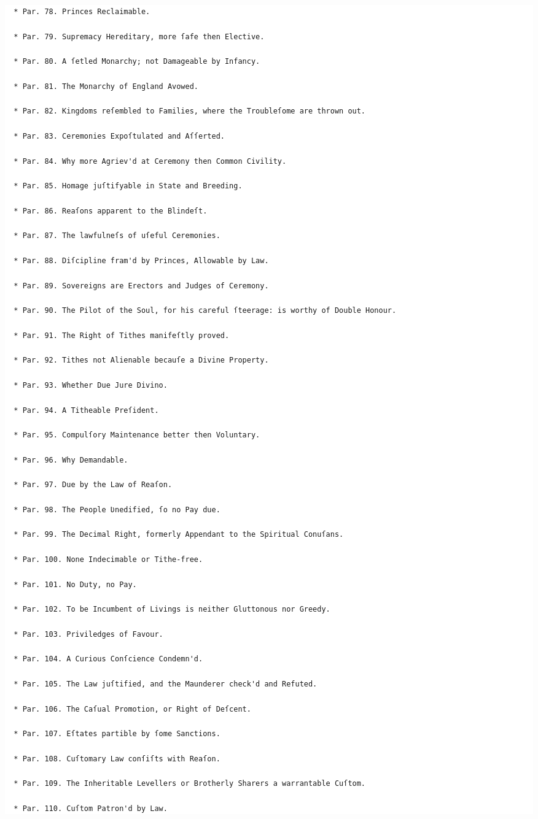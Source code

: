       * Par. 78. Princes Reclaimable.

      * Par. 79. Supremacy Hereditary, more ſafe then Elective.

      * Par. 80. A ſetled Monarchy; not Damageable by Infancy.

      * Par. 81. The Monarchy of England Avowed.

      * Par. 82. Kingdoms reſembled to Families, where the Troubleſome are thrown out.

      * Par. 83. Ceremonies Expoſtulated and Aſſerted.

      * Par. 84. Why more Agriev'd at Ceremony then Common Civility.

      * Par. 85. Homage juſtifyable in State and Breeding.

      * Par. 86. Reaſons apparent to the Blindeſt.

      * Par. 87. The lawfulneſs of uſeful Ceremonies.

      * Par. 88. Diſcipline fram'd by Princes, Allowable by Law.

      * Par. 89. Sovereigns are Erectors and Judges of Ceremony.

      * Par. 90. The Pilot of the Soul, for his careful ſteerage: is worthy of Double Honour.

      * Par. 91. The Right of Tithes manifeſtly proved.

      * Par. 92. Tithes not Alienable becauſe a Divine Property.

      * Par. 93. Whether Due Jure Divino.

      * Par. 94. A Titheable Preſident.

      * Par. 95. Compulſory Maintenance better then Voluntary.

      * Par. 96. Why Demandable.

      * Par. 97. Due by the Law of Reaſon.

      * Par. 98. The People Ʋnedified, ſo no Pay due.

      * Par. 99. The Decimal Right, formerly Appendant to the Spiritual Conuſans.

      * Par. 100. None Indecimable or Tithe-free.

      * Par. 101. No Duty, no Pay.

      * Par. 102. To be Incumbent of Livings is neither Gluttonous nor Greedy.

      * Par. 103. Priviledges of Favour.

      * Par. 104. A Curious Conſcience Condemn'd.

      * Par. 105. The Law juſtified, and the Maunderer check'd and Refuted.

      * Par. 106. The Caſual Promotion, or Right of Deſcent.

      * Par. 107. Eſtates partible by ſome Sanctions.

      * Par. 108. Cuſtomary Law conſiſts with Reaſon.

      * Par. 109. The Inheritable Levellers or Brotherly Sharers a warrantable Cuſtom.

      * Par. 110. Cuſtom Patron'd by Law.
